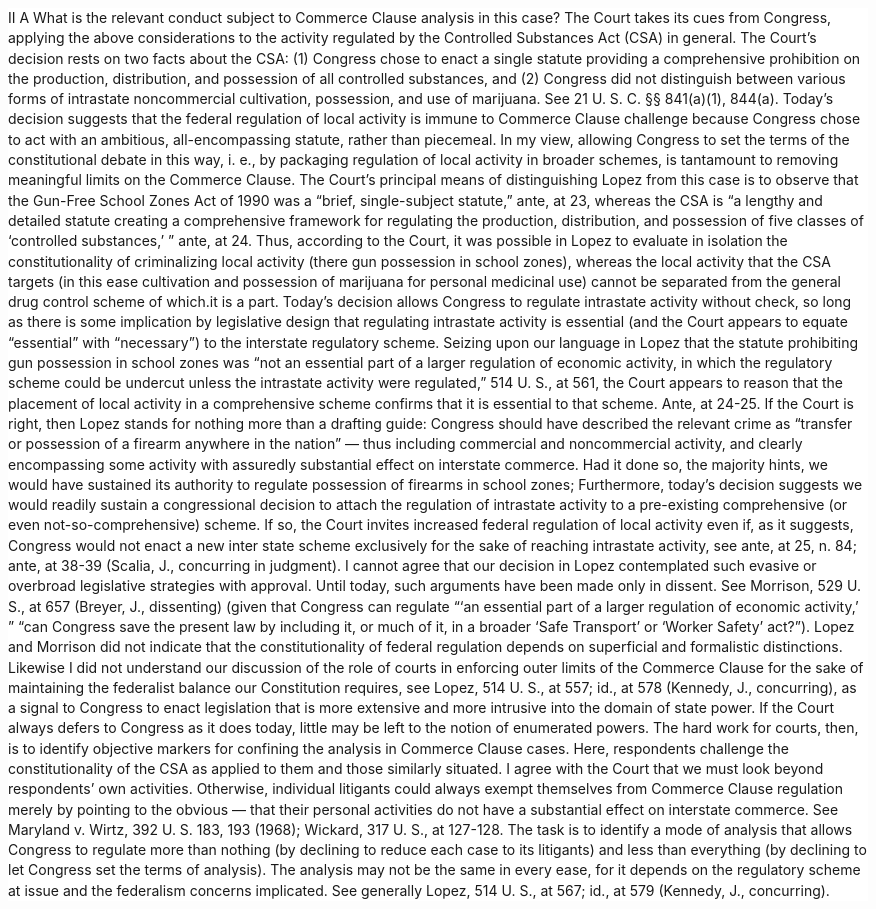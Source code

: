 II
A
What is the relevant conduct subject to Commerce Clause analysis in this case? The Court takes its cues from Congress, applying the above considerations to the activity regulated by the Controlled Substances Act (CSA) in general. The Court’s decision rests on two facts about the CSA: (1) Congress chose to enact a single statute providing a comprehensive prohibition on the production, distribution, and possession of all controlled substances, and (2) Congress did not distinguish between various forms of intrastate noncommercial cultivation, possession, and use of marijuana. See 21 U. S. C. §§ 841(a)(1), 844(a). Today’s decision suggests that the federal regulation of local activity is immune to Commerce Clause challenge because Congress chose to act with an ambitious, all-encompassing statute, rather than piecemeal. In my view, allowing Congress to set the terms of the constitutional debate in this way, i. e., by packaging regulation of local activity in broader schemes, is tantamount to removing meaningful limits on the Commerce Clause.
The Court’s principal means of distinguishing Lopez from this case is to observe that the Gun-Free School Zones Act of 1990 was a “brief, single-subject statute,” ante, at 23, whereas the CSA is “a lengthy and detailed statute creating a comprehensive framework for regulating the production, distribution, and possession of five classes of ‘controlled substances,’ ” ante, at 24. Thus, according to the Court, it was possible in Lopez to evaluate in isolation the constitutionality of criminalizing local activity (there gun possession in school zones), whereas the local activity that the CSA targets (in this ease cultivation and possession of marijuana for personal medicinal use) cannot be separated from the general drug control scheme of which.it is a part.
Today’s decision allows Congress to regulate intrastate activity without check, so long as there is some implication by legislative design that regulating intrastate activity is essential (and the Court appears to equate “essential” with “necessary”) to the interstate regulatory scheme. Seizing upon our language in Lopez that the statute prohibiting gun possession in school zones was “not an essential part of a larger regulation of economic activity, in which the regulatory scheme could be undercut unless the intrastate activity were regulated,” 514 U. S., at 561, the Court appears to reason that the placement of local activity in a comprehensive scheme confirms that it is essential to that scheme. Ante, at 24-25. If the Court is right, then Lopez stands for nothing more than a drafting guide: Congress should have described the relevant crime as “transfer or possession of a firearm anywhere in the nation” — thus including commercial and noncommercial activity, and clearly encompassing some activity with assuredly substantial effect on interstate commerce. Had it done so, the majority hints, we would have sustained its authority to regulate possession of firearms in school zones; Furthermore, today’s decision suggests we would readily sustain a congressional decision to attach the regulation of intrastate activity to a pre-existing comprehensive (or even not-so-comprehensive) scheme. If so, the Court invites increased federal regulation of local activity even if, as it suggests, Congress would not enact a new inter state scheme exclusively for the sake of reaching intrastate activity, see ante, at 25, n. 84; ante, at 38-39 (Scalia, J., concurring in judgment).
I cannot agree that our decision in Lopez contemplated such evasive or overbroad legislative strategies with approval. Until today, such arguments have been made only in dissent. See Morrison, 529 U. S., at 657 (Breyer, J., dissenting) (given that Congress can regulate “‘an essential part of a larger regulation of economic activity,’ ” “can Congress save the present law by including it, or much of it, in a broader ‘Safe Transport’ or ‘Worker Safety’ act?”). Lopez and Morrison did not indicate that the constitutionality of federal regulation depends on superficial and formalistic distinctions. Likewise I did not understand our discussion of the role of courts in enforcing outer limits of the Commerce Clause for the sake of maintaining the federalist balance our Constitution requires, see Lopez, 514 U. S., at 557; id., at 578 (Kennedy, J., concurring), as a signal to Congress to enact legislation that is more extensive and more intrusive into the domain of state power. If the Court always defers to Congress as it does today, little may be left to the notion of enumerated powers.
The hard work for courts, then, is to identify objective markers for confining the analysis in Commerce Clause cases. Here, respondents challenge the constitutionality of the CSA as applied to them and those similarly situated. I agree with the Court that we must look beyond respondents’ own activities. Otherwise, individual litigants could always exempt themselves from Commerce Clause regulation merely by pointing to the obvious — that their personal activities do not have a substantial effect on interstate commerce. See Maryland v. Wirtz, 392 U. S. 183, 193 (1968); Wickard, 317 U. S., at 127-128. The task is to identify a mode of analysis that allows Congress to regulate more than nothing (by declining to reduce each case to its litigants) and less than everything (by declining to let Congress set the terms of analysis). The analysis may not be the same in every ease, for it depends on the regulatory scheme at issue and the federalism concerns implicated. See generally Lopez, 514 U. S., at 567; id., at 579 (Kennedy, J., concurring).